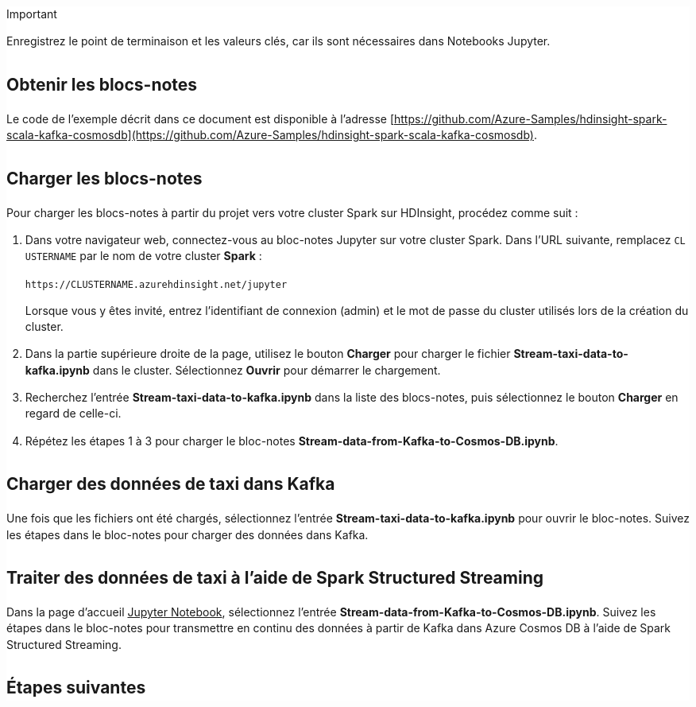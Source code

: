 > [!IMPORTANT]  
> Enregistrez le point de terminaison et les valeurs clés, car ils sont nécessaires dans Notebooks Jupyter.

## <a name="get-the-notebooks"></a>Obtenir les blocs-notes

Le code de l’exemple décrit dans ce document est disponible à l’adresse [https://github.com/Azure-Samples/hdinsight-spark-scala-kafka-cosmosdb](https://github.com/Azure-Samples/hdinsight-spark-scala-kafka-cosmosdb).

## <a name="upload-the-notebooks"></a>Charger les blocs-notes

Pour charger les blocs-notes à partir du projet vers votre cluster Spark sur HDInsight, procédez comme suit :

1. Dans votre navigateur web, connectez-vous au bloc-notes Jupyter sur votre cluster Spark. Dans l’URL suivante, remplacez `CLUSTERNAME` par le nom de votre cluster __Spark__ :

    ```http
    https://CLUSTERNAME.azurehdinsight.net/jupyter
    ```

    Lorsque vous y êtes invité, entrez l’identifiant de connexion (admin) et le mot de passe du cluster utilisés lors de la création du cluster.

2. Dans la partie supérieure droite de la page, utilisez le bouton __Charger__ pour charger le fichier __Stream-taxi-data-to-kafka.ipynb__ dans le cluster. Sélectionnez __Ouvrir__ pour démarrer le chargement.

3. Recherchez l’entrée __Stream-taxi-data-to-kafka.ipynb__ dans la liste des blocs-notes, puis sélectionnez le bouton __Charger__ en regard de celle-ci.

4. Répétez les étapes 1 à 3 pour charger le bloc-notes __Stream-data-from-Kafka-to-Cosmos-DB.ipynb__.

## <a name="load-taxi-data-into-kafka"></a>Charger des données de taxi dans Kafka

Une fois que les fichiers ont été chargés, sélectionnez l’entrée __Stream-taxi-data-to-kafka.ipynb__ pour ouvrir le bloc-notes. Suivez les étapes dans le bloc-notes pour charger des données dans Kafka.

## <a name="process-taxi-data-using-spark-structured-streaming"></a>Traiter des données de taxi à l’aide de Spark Structured Streaming

Dans la page d’accueil [Jupyter Notebook](https://jupyter.org/), sélectionnez l’entrée __Stream-data-from-Kafka-to-Cosmos-DB.ipynb__. Suivez les étapes dans le bloc-notes pour transmettre en continu des données à partir de Kafka dans Azure Cosmos DB à l’aide de Spark Structured Streaming.

## <a name="next-steps"></a>Étapes suivantes
